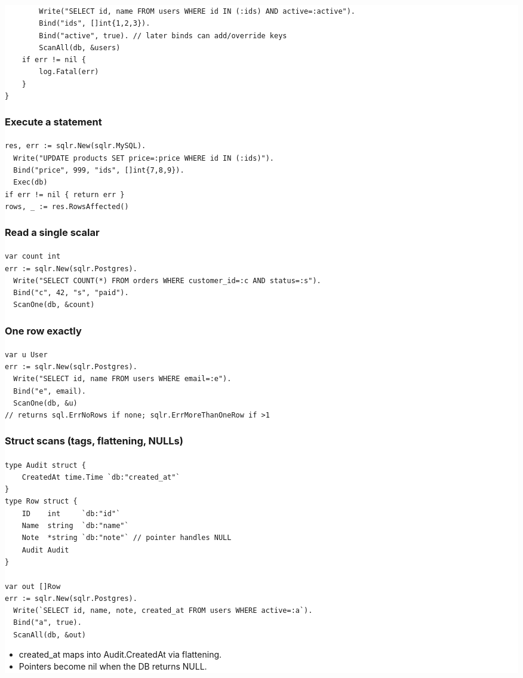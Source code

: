 ```golang
		Write("SELECT id, name FROM users WHERE id IN (:ids) AND active=:active").
		Bind("ids", []int{1,2,3}).
		Bind("active", true). // later binds can add/override keys
		ScanAll(db, &users)
	if err != nil {
        log.Fatal(err)
    }
}
```

### Execute a statement
```golang
res, err := sqlr.New(sqlr.MySQL).
  Write("UPDATE products SET price=:price WHERE id IN (:ids)").
  Bind("price", 999, "ids", []int{7,8,9}).
  Exec(db)
if err != nil { return err }
rows, _ := res.RowsAffected()
```

### Read a single scalar
```golang
var count int
err := sqlr.New(sqlr.Postgres).
  Write("SELECT COUNT(*) FROM orders WHERE customer_id=:c AND status=:s").
  Bind("c", 42, "s", "paid").
  ScanOne(db, &count)
```

### One row exactly
```golang
var u User
err := sqlr.New(sqlr.Postgres).
  Write("SELECT id, name FROM users WHERE email=:e").
  Bind("e", email).
  ScanOne(db, &u)
// returns sql.ErrNoRows if none; sqlr.ErrMoreThanOneRow if >1
```

### Struct scans (tags, flattening, NULLs)
```golang
type Audit struct {
	CreatedAt time.Time `db:"created_at"`
}
type Row struct {
	ID    int     `db:"id"`
	Name  string  `db:"name"`
	Note  *string `db:"note"` // pointer handles NULL
	Audit Audit
}

var out []Row
err := sqlr.New(sqlr.Postgres).
  Write(`SELECT id, name, note, created_at FROM users WHERE active=:a`).
  Bind("a", true).
  ScanAll(db, &out)
```
- created_at maps into Audit.CreatedAt via flattening.
- Pointers become nil when the DB returns NULL.
